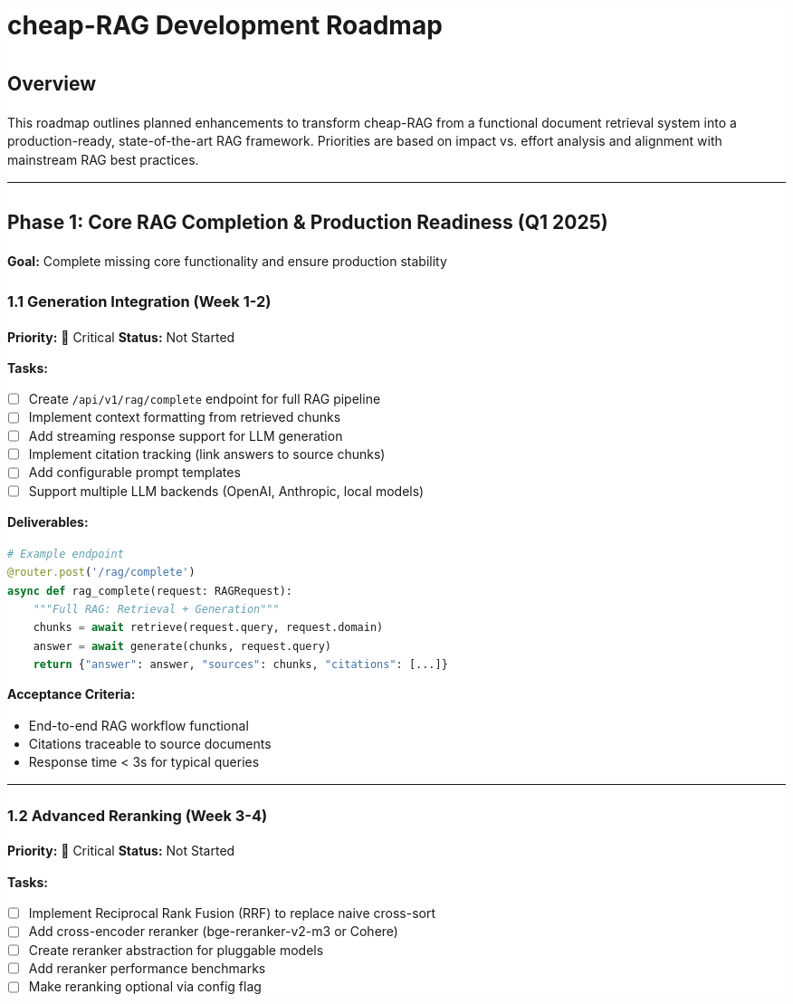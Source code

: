 # cheap-RAG Development Roadmap

## Overview

This roadmap outlines planned enhancements to transform cheap-RAG from a functional document retrieval system into a production-ready, state-of-the-art RAG framework. Priorities are based on impact vs. effort analysis and alignment with mainstream RAG best practices.

---

## Phase 1: Core RAG Completion & Production Readiness (Q1 2025)

**Goal:** Complete missing core functionality and ensure production stability

### 1.1 Generation Integration (Week 1-2)
**Priority:** 🔴 Critical
**Status:** Not Started

**Tasks:**
- [ ] Create `/api/v1/rag/complete` endpoint for full RAG pipeline
- [ ] Implement context formatting from retrieved chunks
- [ ] Add streaming response support for LLM generation
- [ ] Implement citation tracking (link answers to source chunks)
- [ ] Add configurable prompt templates
- [ ] Support multiple LLM backends (OpenAI, Anthropic, local models)

**Deliverables:**
```python
# Example endpoint
@router.post('/rag/complete')
async def rag_complete(request: RAGRequest):
    """Full RAG: Retrieval + Generation"""
    chunks = await retrieve(request.query, request.domain)
    answer = await generate(chunks, request.query)
    return {"answer": answer, "sources": chunks, "citations": [...]}
```

**Acceptance Criteria:**
- End-to-end RAG workflow functional
- Citations traceable to source documents
- Response time < 3s for typical queries

---

### 1.2 Advanced Reranking (Week 3-4)
**Priority:** 🔴 Critical
**Status:** Not Started

**Tasks:**
- [ ] Implement Reciprocal Rank Fusion (RRF) to replace naive cross-sort
- [ ] Add cross-encoder reranker (bge-reranker-v2-m3 or Cohere)
- [ ] Create reranker abstraction for pluggable models
- [ ] Add reranker performance benchmarks
- [ ] Make reranking optional via config flag

